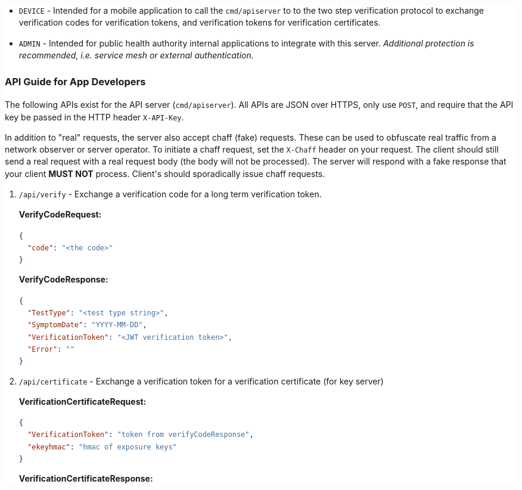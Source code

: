 * `DEVICE` - Intended for a mobile application to call the `cmd/apiserver` to
  to the two step verification protocol to exchange verification codes for
  verification tokens, and verification tokens for verification certificates.

* `ADMIN` - Intended for public health authority internal applications to
  integrate with this server. _Additional protection is recommended, i.e.
  service mesh or external authentication._

### API Guide for App Developers

The following APIs exist for the API server (`cmd/apiserver`). All APIs are JSON
over HTTPS, only use `POST`, and require that the API key be passed in the HTTP
header `X-API-Key`.

In addition to "real" requests, the server also accept chaff (fake) requests.
These can be used to obfuscate real traffic from a network observer or server
operator. To initiate a chaff request, set the `X-Chaff` header on your request.
The client should still send a real request with a real request body (the body
will not be processed). The server will respond with a fake response that your
client **MUST NOT** process. Client's should sporadically issue chaff requests.

1.  `/api/verify` - Exchange a verification code for a long term verification
    token.

    **VerifyCodeRequest:**

    ```json
    {
      "code": "<the code>"
    }
    ```

    **VerifyCodeResponse:**

    ```json
    {
      "TestType": "<test type string>",
      "SymptomDate": "YYYY-MM-DD",
      "VerificationToken": "<JWT verification token>",
      "Error": ""
    }
    ```

1.  `/api/certificate` - Exchange a verification token for a verification certificate (for key server)

    **VerificationCertificateRequest:**

    ```json
    {
      "VerificationToken": "token from verifyCodeResponse",
      "ekeyhmac": "hmac of exposure keys"
    }
    ```

    **VerificationCertificateResponse:**
